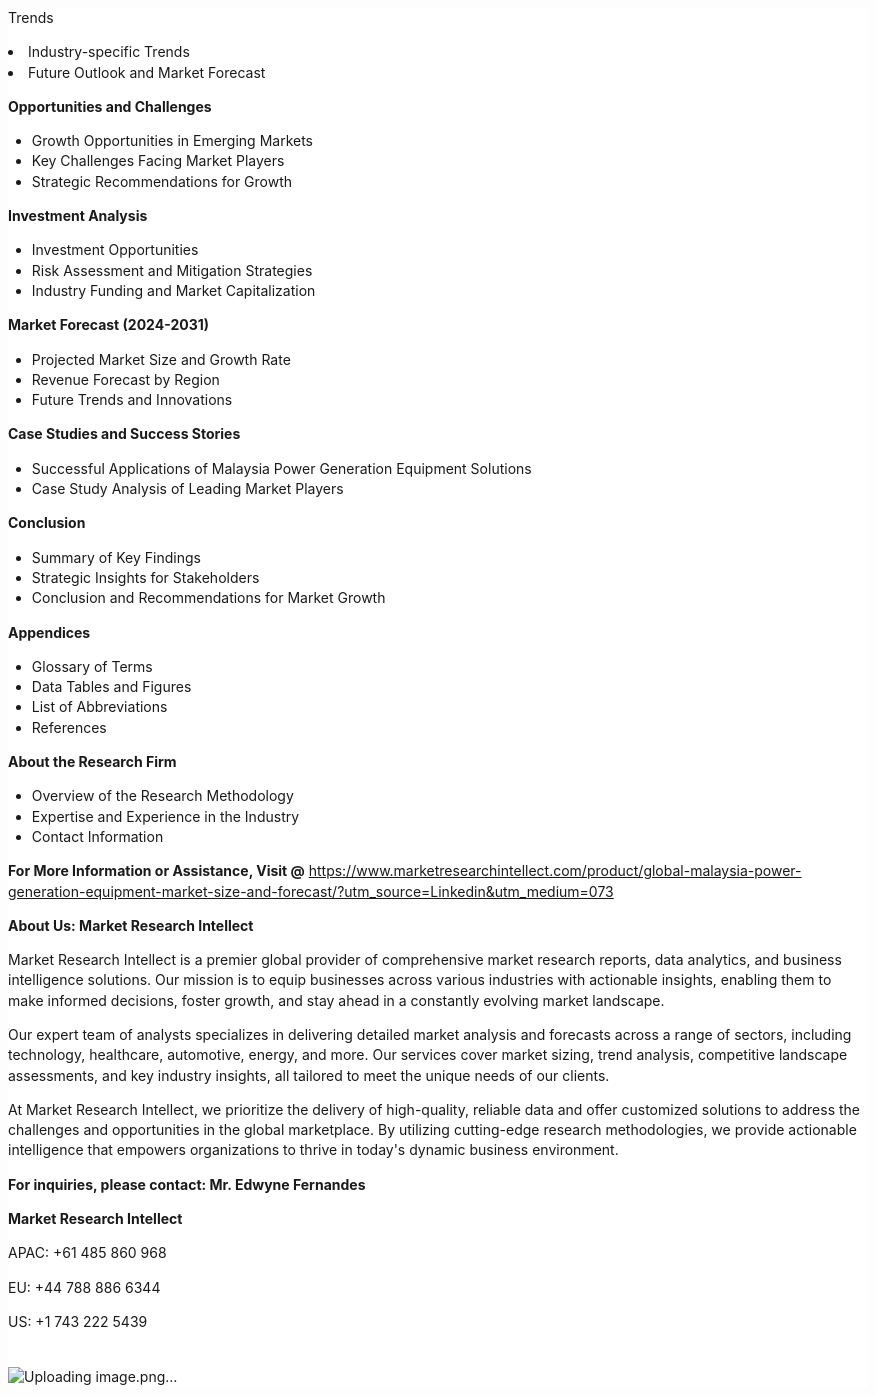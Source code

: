 Trends</li><li>Industry-specific Trends</li><li>Future Outlook and Market Forecast</li></ul><p><strong>Opportunities and Challenges</strong></p><ul><li>Growth Opportunities in Emerging Markets</li><li>Key Challenges Facing Market Players</li><li>Strategic Recommendations for Growth</li></ul><p><strong>Investment Analysis</strong></p><ul><li>Investment Opportunities</li><li>Risk Assessment and Mitigation Strategies</li><li>Industry Funding and Market Capitalization</li></ul><p><strong>Market Forecast (2024-2031)</strong></p><ul><li>Projected Market Size and Growth Rate</li><li>Revenue Forecast by Region</li><li>Future Trends and Innovations</li></ul><p><strong>Case Studies and Success Stories</strong></p><ul><li>Successful Applications of Malaysia Power Generation Equipment Solutions</li><li>Case Study Analysis of Leading Market Players</li></ul><p><strong>Conclusion</strong></p><ul><li>Summary of Key Findings</li><li>Strategic Insights for Stakeholders</li><li>Conclusion and Recommendations for Market Growth</li></ul><p><strong>Appendices</strong></p><ul><li>Glossary of Terms</li><li>Data Tables and Figures</li><li>List of Abbreviations</li><li>References</li></ul><p><strong>About the Research Firm</strong></p><ul><li>Overview of the Research Methodology</li><li>Expertise and Experience in the Industry</li><li>Contact Information</li></ul></div><div class="article-main__content" data-test-id="publishing-text-block"><p><span class="font-[700]"><strong>For More Information or Assistance, Visit @</strong>&nbsp;<a href="https://www.marketresearchintellect.com/product/global-malaysia-power-generation-equipment-market-size-and-forecast/?utm_source=Linkedin&utm_medium=073">https://www.marketresearchintellect.com/product/global-malaysia-power-generation-equipment-market-size-and-forecast/?utm_source=Linkedin&utm_medium=073</a></span></p><p><strong>About Us: Market Research Intellect</strong></p><p>Market Research Intellect is a premier global provider of comprehensive market research reports, data analytics, and business intelligence solutions. Our mission is to equip businesses across various industries with actionable insights, enabling them to make informed decisions, foster growth, and stay ahead in a constantly evolving market landscape.</p><p>Our expert team of analysts specializes in delivering detailed market analysis and forecasts across a range of sectors, including technology, healthcare, automotive, energy, and more. Our services cover market sizing, trend analysis, competitive landscape assessments, and key industry insights, all tailored to meet the unique needs of our clients.</p><p>At Market Research Intellect, we prioritize the delivery of high-quality, reliable data and offer customized solutions to address the challenges and opportunities in the global marketplace. By utilizing cutting-edge research methodologies, we provide actionable intelligence that empowers organizations to thrive in today's dynamic business environment.</p><p><strong>For inquiries, please contact: Mr. Edwyne Fernandes</strong></p><p><strong>Market Research Intellect</strong></p><p>APAC: +61 485 860 968</p><p>EU: +44 788 886 6344</p><p>US: +1 743 222 5439</p></div><div class="article-main__content" data-test-id="publishing-text-block">&nbsp;</div>
![Uploading image.png…]()
